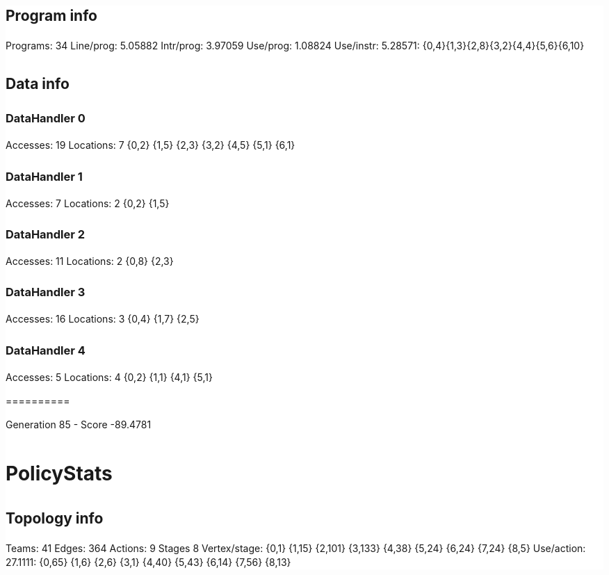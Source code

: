## Program info
Programs:	34
Line/prog:	5.05882
Intr/prog:	3.97059
Use/prog:	1.08824
Use/instr:	5.28571: {0,4}{1,3}{2,8}{3,2}{4,4}{5,6}{6,10}

## Data info

### DataHandler 0
Accesses:	19
Locations:	7
{0,2} {1,5} {2,3} {3,2} {4,5} {5,1} {6,1} 

### DataHandler 1
Accesses:	7
Locations:	2
{0,2} {1,5} 

### DataHandler 2
Accesses:	11
Locations:	2
{0,8} {2,3} 

### DataHandler 3
Accesses:	16
Locations:	3
{0,4} {1,7} {2,5} 

### DataHandler 4
Accesses:	5
Locations:	4
{0,2} {1,1} {4,1} {5,1} 


==========

Generation 85 - Score -89.4781

# PolicyStats
## Topology info
Teams:		41
Edges:		364
Actions:	9
Stages		8
Vertex/stage:	{0,1} {1,15} {2,101} {3,133} {4,38} {5,24} {6,24} {7,24} {8,5} 
Use/action:	27.1111: {0,65} {1,6} {2,6} {3,1} {4,40} {5,43} {6,14} {7,56} {8,13} 
